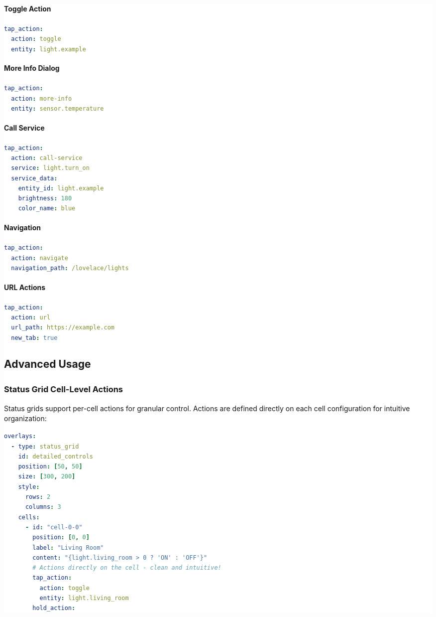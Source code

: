 #### Toggle Action
```yaml
tap_action:
  action: toggle
  entity: light.example
```

#### More Info Dialog
```yaml
tap_action:
  action: more-info
  entity: sensor.temperature
```

#### Call Service
```yaml
tap_action:
  action: call-service
  service: light.turn_on
  service_data:
    entity_id: light.example
    brightness: 180
    color_name: blue
```

#### Navigation
```yaml
tap_action:
  action: navigate
  navigation_path: /lovelace/lights
```

#### URL Actions
```yaml
tap_action:
  action: url
  url_path: https://example.com
  new_tab: true
```

## Advanced Usage

### Status Grid Cell-Level Actions

Status grids support per-cell actions for granular control. Actions are defined directly on each cell configuration for intuitive organization:

```yaml
overlays:
  - type: status_grid
    id: detailed_controls
    position: [50, 50]
    size: [300, 200]
    style:
      rows: 2
      columns: 3
    cells:
      - id: "cell-0-0"
        position: [0, 0]
        label: "Living Room"
        content: "{light.living_room > 0 ? 'ON' : 'OFF'}"
        # Actions directly on the cell - clean and intuitive!
        tap_action:
          action: toggle
          entity: light.living_room
        hold_action:
```